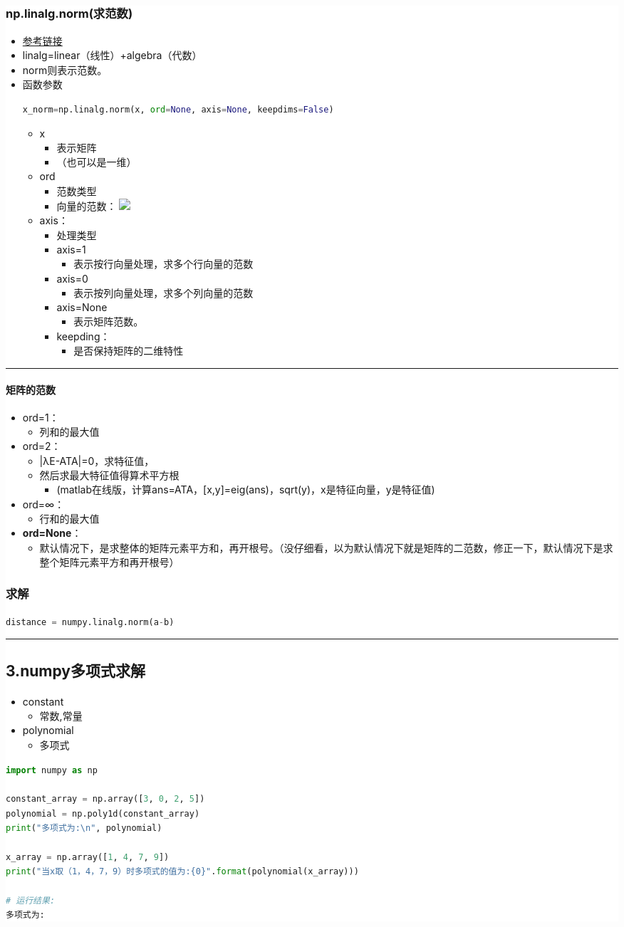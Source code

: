 ### np.linalg.norm(求范数)
- [参考链接](https://blog.csdn.net/hqh131360239/article/details/79061535)
- linalg=linear（线性）+algebra（代数）
- norm则表示范数。
- 函数参数
  ```python
  x_norm=np.linalg.norm(x, ord=None, axis=None, keepdims=False)
  ```
  - x
    - 表示矩阵
    - （也可以是一维）
  - ord
    - 范数类型
    - 向量的范数：
      ![](./res/向量的范数.png)
  - axis：
    - 处理类型
    - axis=1
      - 表示按行向量处理，求多个行向量的范数
    - axis=0
      - 表示按列向量处理，求多个列向量的范数
    - axis=None
      - 表示矩阵范数。
    - keepding：
      - 是否保持矩阵的二维特性

---
#### 矩阵的范数
- ord=1：
  - 列和的最大值
- ord=2：
  - |λE-ATA|=0，求特征值，
  - 然后求最大特征值得算术平方根
    - (matlab在线版，计算ans=ATA，[x,y]=eig(ans)，sqrt(y)，x是特征向量，y是特征值)
- ord=∞：
  - 行和的最大值
- **ord=None**：
  - 默认情况下，是求整体的矩阵元素平方和，再开根号。（没仔细看，以为默认情况下就是矩阵的二范数，修正一下，默认情况下是求整个矩阵元素平方和再开根号）

### 求解
```python
distance = numpy.linalg.norm(a-b)
```

---
## 3.numpy多项式求解
- constant
  - 常数,常量
- polynomial
  - 多项式
```python 
import numpy as np

constant_array = np.array([3, 0, 2, 5])
polynomial = np.poly1d(constant_array)
print("多项式为:\n", polynomial)

x_array = np.array([1, 4, 7, 9])
print("当x取（1，4，7，9）时多项式的值为:{0}".format(polynomial(x_array)))

# 运行结果:
多项式为:
```